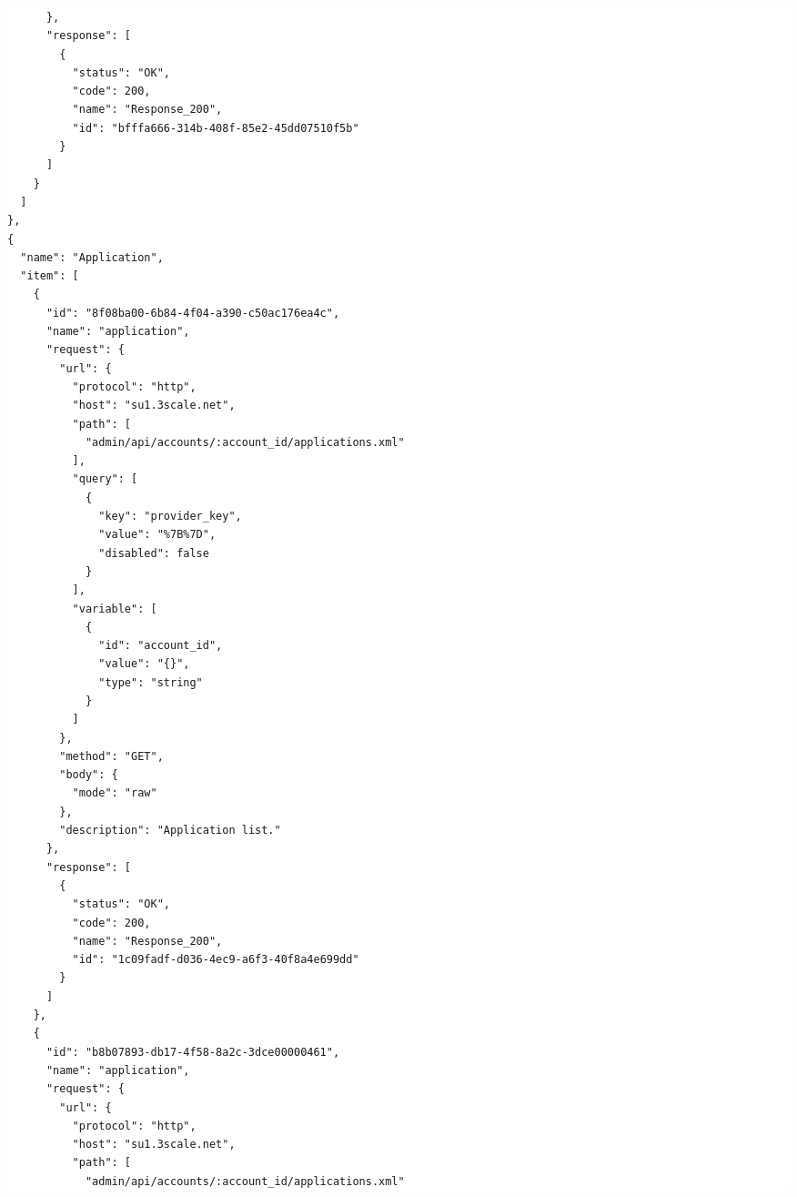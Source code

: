           },
          "response": [
            {
              "status": "OK",
              "code": 200,
              "name": "Response_200",
              "id": "bfffa666-314b-408f-85e2-45dd07510f5b"
            }
          ]
        }
      ]
    },
    {
      "name": "Application",
      "item": [
        {
          "id": "8f08ba00-6b84-4f04-a390-c50ac176ea4c",
          "name": "application",
          "request": {
            "url": {
              "protocol": "http",
              "host": "su1.3scale.net",
              "path": [
                "admin/api/accounts/:account_id/applications.xml"
              ],
              "query": [
                {
                  "key": "provider_key",
                  "value": "%7B%7D",
                  "disabled": false
                }
              ],
              "variable": [
                {
                  "id": "account_id",
                  "value": "{}",
                  "type": "string"
                }
              ]
            },
            "method": "GET",
            "body": {
              "mode": "raw"
            },
            "description": "Application list."
          },
          "response": [
            {
              "status": "OK",
              "code": 200,
              "name": "Response_200",
              "id": "1c09fadf-d036-4ec9-a6f3-40f8a4e699dd"
            }
          ]
        },
        {
          "id": "b8b07893-db17-4f58-8a2c-3dce00000461",
          "name": "application",
          "request": {
            "url": {
              "protocol": "http",
              "host": "su1.3scale.net",
              "path": [
                "admin/api/accounts/:account_id/applications.xml"